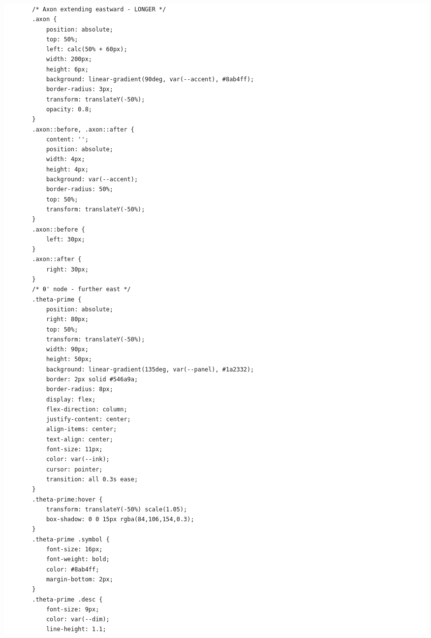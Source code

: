 ```html
        /* Axon extending eastward - LONGER */
        .axon {
            position: absolute;
            top: 50%;
            left: calc(50% + 60px);
            width: 200px;
            height: 6px;
            background: linear-gradient(90deg, var(--accent), #8ab4ff);
            border-radius: 3px;
            transform: translateY(-50%);
            opacity: 0.8;
        }
        .axon::before, .axon::after {
            content: '';
            position: absolute;
            width: 4px;
            height: 4px;
            background: var(--accent);
            border-radius: 50%;
            top: 50%;
            transform: translateY(-50%);
        }
        .axon::before {
            left: 30px;
        }
        .axon::after {
            right: 30px;
        }
        /* θ' node - further east */
        .theta-prime {
            position: absolute;
            right: 80px;
            top: 50%;
            transform: translateY(-50%);
            width: 90px;
            height: 50px;
            background: linear-gradient(135deg, var(--panel), #1a2332);
            border: 2px solid #546a9a;
            border-radius: 8px;
            display: flex;
            flex-direction: column;
            justify-content: center;
            align-items: center;
            text-align: center;
            font-size: 11px;
            color: var(--ink);
            cursor: pointer;
            transition: all 0.3s ease;
        }
        .theta-prime:hover {
            transform: translateY(-50%) scale(1.05);
            box-shadow: 0 0 15px rgba(84,106,154,0.3);
        }
        .theta-prime .symbol {
            font-size: 16px;
            font-weight: bold;
            color: #8ab4ff;
            margin-bottom: 2px;
        }
        .theta-prime .desc {
            font-size: 9px;
            color: var(--dim);
            line-height: 1.1;
```